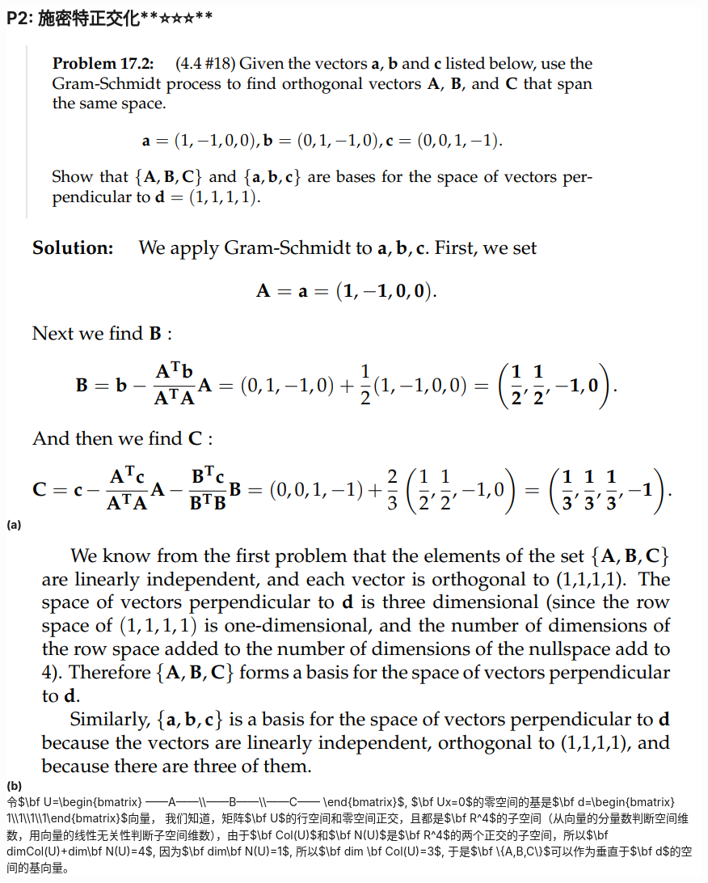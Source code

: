 
## P2: 施密特正交化**⭐⭐⭐**
> ![image.png](./2.4_正交矩阵_QR分解.assets/20230302_2030142485.png)

**(a)**![image.png](./2.4_正交矩阵_QR分解.assets/20230302_2030157552.png)
**(b)**![image.png](./2.4_正交矩阵_QR分解.assets/20230302_2030153188.png)
令$\bf U=\begin{bmatrix} ——A——\\——B——\\——C—— \end{bmatrix}$, $\bf Ux=0$的零空间的基是$\bf d=\begin{bmatrix} 1\\1\\1\\1\end{bmatrix}$向量， 我们知道，矩阵$\bf U$的行空间和零空间正交，且都是$\bf R^4$的子空间（从向量的分量数判断空间维数，用向量的线性无关性判断子空间维数），由于$\bf Col(U)$和$\bf N(U)$是$\bf R^4$的两个正交的子空间，所以$\bf dimCol(U)+dim\bf N(U)=4$, 因为$\bf dim\bf N(U)=1$, 所以$\bf dim \bf Col(U)=3$, 于是$\bf \{A,B,C\}$可以作为垂直于$\bf d$的空间的基向量。
